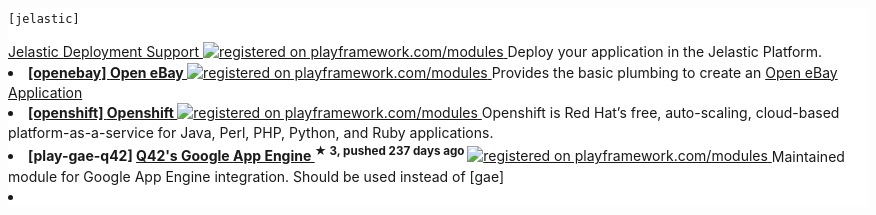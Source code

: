     [jelastic]
   </a>
   <a href="https://github.com/Fameing/play-jelastic">
    Jelastic Deployment Support
   </a>
  </strong>
  <a href="http://www.playframework.com/modules/jelastic">
   <img alt="registered on playframework.com/modules" src="http://img.shields.io/badge/registered-yes-green.svg?style=flat"/>
  </a>
  Deploy your application in the Jelastic Platform.
 </li>
 <li>
  <strong>
   <a href="http://www.playframework.com/modules/openebay">
    [openebay]
   </a>
   <a href="https://bitbucket.org/kumaresan/openebay">
    Open eBay
   </a>
  </strong>
  <a href="http://www.playframework.com/modules/openebay">
   <img alt="registered on playframework.com/modules" src="http://img.shields.io/badge/registered-yes-green.svg?style=flat"/>
  </a>
  Provides the basic plumbing to create an
  <a href="http://apps.ebay.com/">
   Open eBay Application
  </a>
 </li>
 <li>
  <strong>
   <a href="http://www.playframework.com/modules/openshift">
    [openshift]
   </a>
   <a href="https://github.com/opensas/openshift">
    Openshift
   </a>
  </strong>
  <a href="http://www.playframework.com/modules/openshift">
   <img alt="registered on playframework.com/modules" src="http://img.shields.io/badge/registered-yes-green.svg?style=flat"/>
  </a>
  Openshift is Red Hat’s free, auto-scaling, cloud-based platform-as-a-service for Java, Perl, PHP, Python, and Ruby applications.
 </li>
 <li>
  <strong>
   [play-gae-q42]
   <a href="https://github.com/Q42/play-gae">
    Q42's Google App Engine
   </a>
   <sup>
    &#9733 3, pushed 237 days ago
   </sup>
  </strong>
  <a href="https://github.com/Q42/play-gae">
   <img alt="registered on playframework.com/modules" src="http://img.shields.io/badge/registered-no-red.svg?style=flat"/>
  </a>
  Maintained module for Google App Engine integration. Should be used instead of [gae]
 </li>
 <li>
  <strong>
   <a href="http://www.playframework.com/modules/playapps">